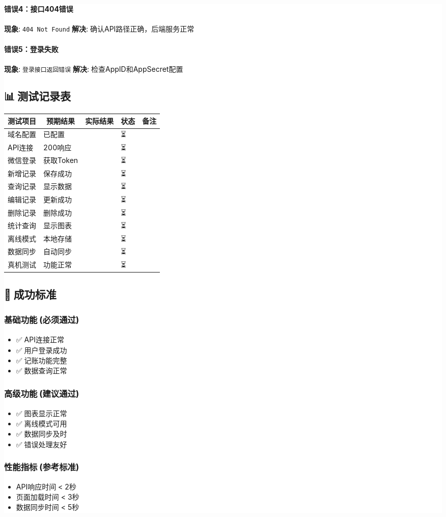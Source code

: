 #### 错误4：接口404错误
**现象**: `404 Not Found`
**解决**: 确认API路径正确，后端服务正常

#### 错误5：登录失败
**现象**: `登录接口返回错误`
**解决**: 检查AppID和AppSecret配置

## 📊 测试记录表

| 测试项目 | 预期结果 | 实际结果 | 状态 | 备注 |
|---------|---------|---------|------|------|
| 域名配置 | 已配置 |  | ⏳ |  |
| API连接 | 200响应 |  | ⏳ |  |
| 微信登录 | 获取Token |  | ⏳ |  |
| 新增记录 | 保存成功 |  | ⏳ |  |
| 查询记录 | 显示数据 |  | ⏳ |  |
| 编辑记录 | 更新成功 |  | ⏳ |  |
| 删除记录 | 删除成功 |  | ⏳ |  |
| 统计查询 | 显示图表 |  | ⏳ |  |
| 离线模式 | 本地存储 |  | ⏳ |  |
| 数据同步 | 自动同步 |  | ⏳ |  |
| 真机测试 | 功能正常 |  | ⏳ |  |

## 🎯 成功标准

### 基础功能 (必须通过)
- ✅ API连接正常
- ✅ 用户登录成功
- ✅ 记账功能完整
- ✅ 数据查询正常

### 高级功能 (建议通过)
- ✅ 图表显示正常
- ✅ 离线模式可用
- ✅ 数据同步及时
- ✅ 错误处理友好

### 性能指标 (参考标准)
- API响应时间 < 2秒
- 页面加载时间 < 3秒
- 数据同步时间 < 5秒
